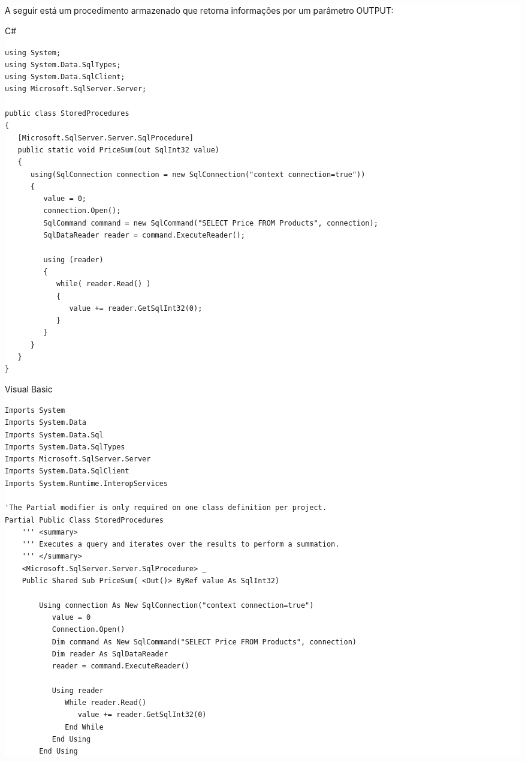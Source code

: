  A seguir está um procedimento armazenado que retorna informações por um parâmetro OUTPUT:  
  
 C#  
  
```  
using System;  
using System.Data.SqlTypes;  
using System.Data.SqlClient;  
using Microsoft.SqlServer.Server;   
  
public class StoredProcedures   
{  
   [Microsoft.SqlServer.Server.SqlProcedure]  
   public static void PriceSum(out SqlInt32 value)  
   {  
      using(SqlConnection connection = new SqlConnection("context connection=true"))   
      {  
         value = 0;  
         connection.Open();  
         SqlCommand command = new SqlCommand("SELECT Price FROM Products", connection);  
         SqlDataReader reader = command.ExecuteReader();  
  
         using (reader)  
         {  
            while( reader.Read() )  
            {  
               value += reader.GetSqlInt32(0);  
            }  
         }           
      }  
   }  
}  
```  
  
 Visual Basic  
  
```  
Imports System  
Imports System.Data  
Imports System.Data.Sql  
Imports System.Data.SqlTypes  
Imports Microsoft.SqlServer.Server  
Imports System.Data.SqlClient  
Imports System.Runtime.InteropServices  
  
'The Partial modifier is only required on one class definition per project.  
Partial Public Class StoredProcedures   
    ''' <summary>  
    ''' Executes a query and iterates over the results to perform a summation.  
    ''' </summary>  
    <Microsoft.SqlServer.Server.SqlProcedure> _  
    Public Shared Sub PriceSum( <Out()> ByRef value As SqlInt32)  
  
        Using connection As New SqlConnection("context connection=true")  
           value = 0  
           Connection.Open()  
           Dim command As New SqlCommand("SELECT Price FROM Products", connection)  
           Dim reader As SqlDataReader  
           reader = command.ExecuteReader()  
  
           Using reader  
              While reader.Read()  
                 value += reader.GetSqlInt32(0)  
              End While  
           End Using  
        End Using          
```